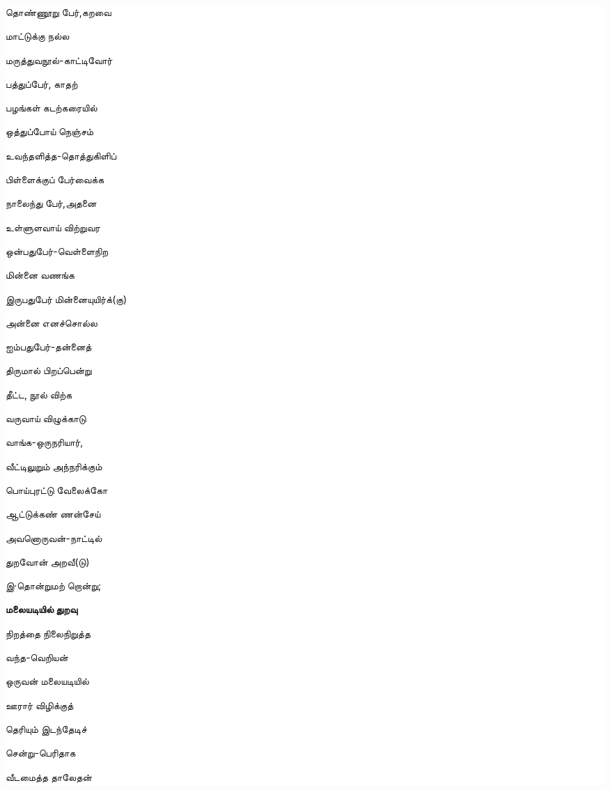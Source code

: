 தொண்ணூறு பேர்,கறவை  

மாட்டுக்கு நல்ல  

மருத்துவநூல்-காட்டிவோர்  

பத்துப்பேர், காதற்  

பழங்கள் கடற்கரையில்  

ஒத்துப்போய் நெஞ்சம்  

உவந்தளித்த-தொத்துகிளிப்  

பிள்ளைக்குப் பேர்வைக்க  

நாலைந்து பேர்,அதனை  

உள்ளுளவாய் விற்றுவர  

ஒன்பதுபேர்-வெள்ளைநிற  

மின்னை வணங்க  

இருபதுபேர் மின்னையுயிர்க்(கு)  

அன்னை எனச்சொல்ல  

ஐம்பதுபேர்-தன்னைத்  

திருமால் பிறப்பென்று  

தீட்ட, நூல் விற்க  

வருவாய் விழுக்காடு  

வாங்க-ஒருநரியார்,  

வீட்டிலுறும் அந்நரிக்கும்  

பொய்புரட்டு வேலைக்கோ  

ஆட்டுக்கண் ணன்சேய்  

அவனொருவன்-நாட்டில்  

துறவோன் அறவீ(டு)  

இ·தொன்றுமற் றொன்று;  

**மலையடியில் துறவு**  

நிறத்தை நிலைநிறுத்த  

வந்த-வெறியன்  

ஒருவன் மலையடியில்  

ஊரார் விழிக்குத்  

தெரியும் இடந்தேடிச்  

சென்று-பெரிதாக  

வீடமைத்த தாலேதன்  

